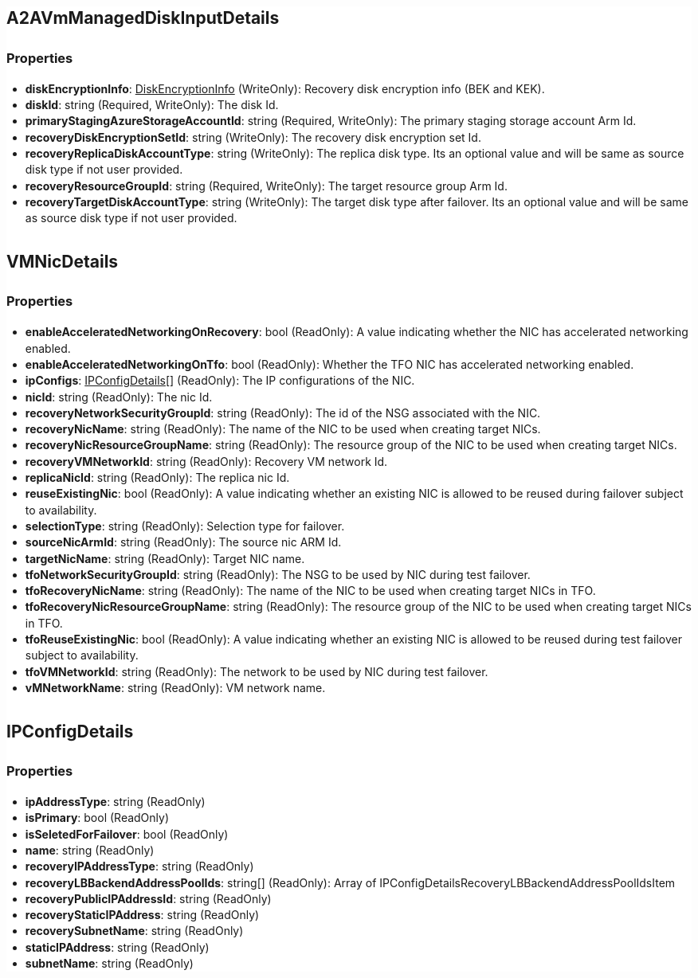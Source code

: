 ## A2AVmManagedDiskInputDetails
### Properties
* **diskEncryptionInfo**: [DiskEncryptionInfo](#diskencryptioninfo) (WriteOnly): Recovery disk encryption info (BEK and KEK).
* **diskId**: string (Required, WriteOnly): The disk Id.
* **primaryStagingAzureStorageAccountId**: string (Required, WriteOnly): The primary staging storage account Arm Id.
* **recoveryDiskEncryptionSetId**: string (WriteOnly): The recovery disk encryption set Id.
* **recoveryReplicaDiskAccountType**: string (WriteOnly): The replica disk type. Its an optional value and will be same as source disk type if not user provided.
* **recoveryResourceGroupId**: string (Required, WriteOnly): The target resource group Arm Id.
* **recoveryTargetDiskAccountType**: string (WriteOnly): The target disk type after failover. Its an optional value and will be same as source disk type if not user provided.

## VMNicDetails
### Properties
* **enableAcceleratedNetworkingOnRecovery**: bool (ReadOnly): A value indicating whether the NIC has accelerated networking enabled.
* **enableAcceleratedNetworkingOnTfo**: bool (ReadOnly): Whether the TFO NIC has accelerated networking enabled.
* **ipConfigs**: [IPConfigDetails](#ipconfigdetails)[] (ReadOnly): The IP configurations of the NIC.
* **nicId**: string (ReadOnly): The nic Id.
* **recoveryNetworkSecurityGroupId**: string (ReadOnly): The id of the NSG associated with the NIC.
* **recoveryNicName**: string (ReadOnly): The name of the NIC to be used when creating target NICs.
* **recoveryNicResourceGroupName**: string (ReadOnly): The resource group of the NIC to be used when creating target NICs.
* **recoveryVMNetworkId**: string (ReadOnly): Recovery VM network Id.
* **replicaNicId**: string (ReadOnly): The replica nic Id.
* **reuseExistingNic**: bool (ReadOnly): A value indicating whether an existing NIC is allowed to be reused during failover subject to availability.
* **selectionType**: string (ReadOnly): Selection type for failover.
* **sourceNicArmId**: string (ReadOnly): The source nic ARM Id.
* **targetNicName**: string (ReadOnly): Target NIC name.
* **tfoNetworkSecurityGroupId**: string (ReadOnly): The NSG to be used by NIC during test failover.
* **tfoRecoveryNicName**: string (ReadOnly): The name of the NIC to be used when creating target NICs in TFO.
* **tfoRecoveryNicResourceGroupName**: string (ReadOnly): The resource group of the NIC to be used when creating target NICs in TFO.
* **tfoReuseExistingNic**: bool (ReadOnly): A value indicating whether an existing NIC is allowed to be reused during test failover subject to availability.
* **tfoVMNetworkId**: string (ReadOnly): The network to be used by NIC during test failover.
* **vMNetworkName**: string (ReadOnly): VM network name.

## IPConfigDetails
### Properties
* **ipAddressType**: string (ReadOnly)
* **isPrimary**: bool (ReadOnly)
* **isSeletedForFailover**: bool (ReadOnly)
* **name**: string (ReadOnly)
* **recoveryIPAddressType**: string (ReadOnly)
* **recoveryLBBackendAddressPoolIds**: string[] (ReadOnly): Array of IPConfigDetailsRecoveryLBBackendAddressPoolIdsItem
* **recoveryPublicIPAddressId**: string (ReadOnly)
* **recoveryStaticIPAddress**: string (ReadOnly)
* **recoverySubnetName**: string (ReadOnly)
* **staticIPAddress**: string (ReadOnly)
* **subnetName**: string (ReadOnly)